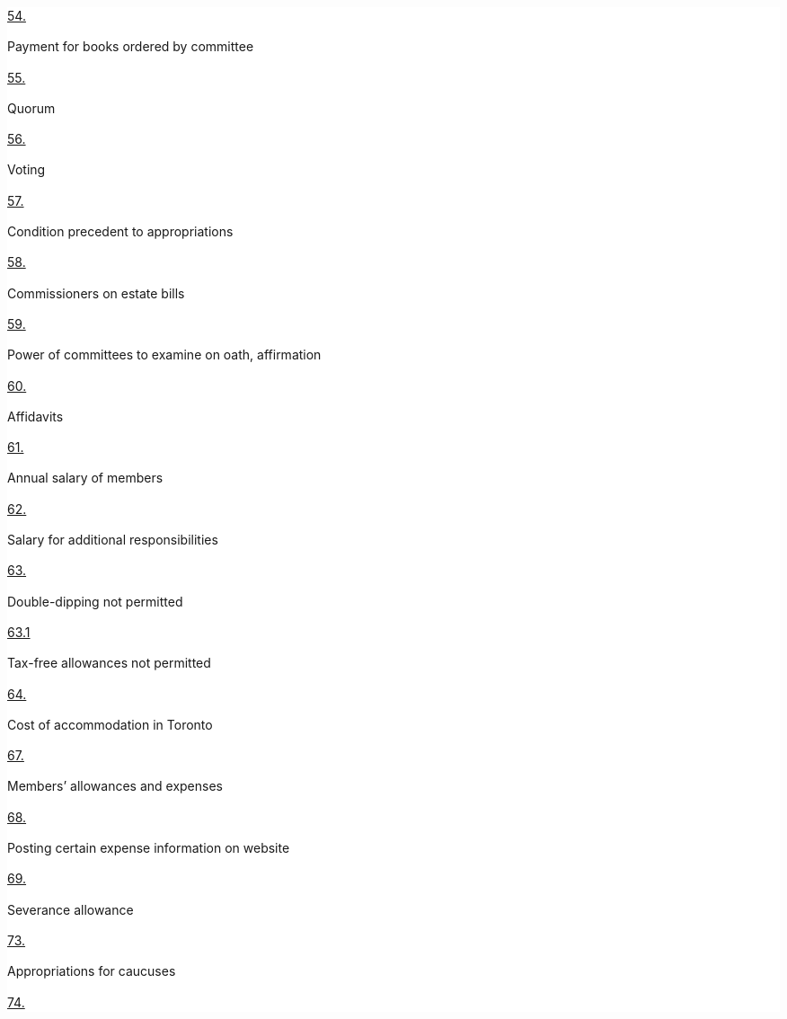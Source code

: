 [54\.](#BK52)

Payment for books ordered by committee

[55\.](#BK53)

Quorum

[56\.](#BK54)

Voting

[57\.](#BK55)

Condition precedent to appropriations

[58\.](#BK56)

Commissioners on estate bills

[59\.](#BK57)

Power of committees to examine on oath, affirmation

[60\.](#BK58)

Affidavits

[61\.](#BK59)

Annual salary of members

[62\.](#BK60)

Salary for additional responsibilities

[63\.](#BK61)

Double\-dipping not permitted

[63\.1](#BK62)

Tax\-free allowances not permitted

[64\.](#BK63)

Cost of accommodation in Toronto

[67\.](#BK64)

Members’ allowances and expenses

[68\.](#BK65)

Posting certain expense information on website

[69\.](#BK66)

Severance allowance

[73\.](#BK67)

Appropriations for caucuses

[74\.](#BK68)
